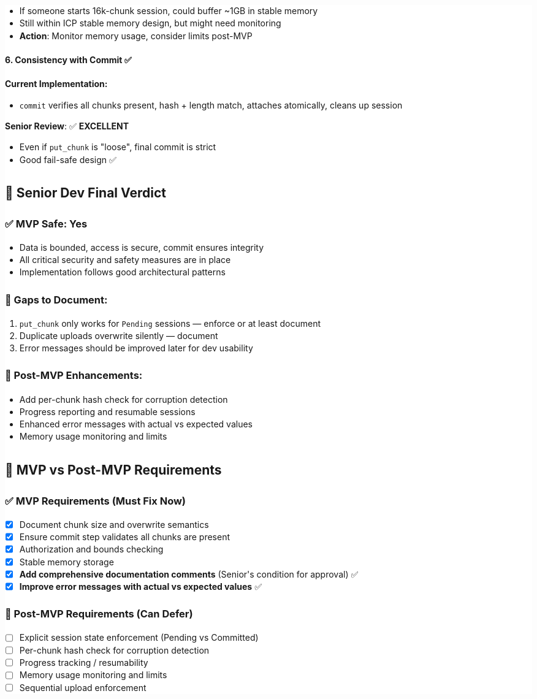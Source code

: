 - If someone starts 16k-chunk session, could buffer ~1GB in stable memory
- Still within ICP stable memory design, but might need monitoring
- **Action**: Monitor memory usage, consider limits post-MVP

#### **6. Consistency with Commit** ✅

**Current Implementation:**

- `commit` verifies all chunks present, hash + length match, attaches atomically, cleans up session

**Senior Review**: ✅ **EXCELLENT**

- Even if `put_chunk` is "loose", final commit is strict
- Good fail-safe design ✅

## 🚀 **Senior Dev Final Verdict**

### **✅ MVP Safe**: Yes

- Data is bounded, access is secure, commit ensures integrity
- All critical security and safety measures are in place
- Implementation follows good architectural patterns

### **📝 Gaps to Document**:

1. `put_chunk` only works for `Pending` sessions — enforce or at least document
2. Duplicate uploads overwrite silently — document
3. Error messages should be improved later for dev usability

### **🔄 Post-MVP Enhancements**:

- Add per-chunk hash check for corruption detection
- Progress reporting and resumable sessions
- Enhanced error messages with actual vs expected values
- Memory usage monitoring and limits

## 🚀 **MVP vs Post-MVP Requirements**

### **✅ MVP Requirements (Must Fix Now)**

- [x] Document chunk size and overwrite semantics
- [x] Ensure commit step validates all chunks are present
- [x] Authorization and bounds checking
- [x] Stable memory storage
- [x] **Add comprehensive documentation comments** (Senior's condition for approval) ✅
- [x] **Improve error messages with actual vs expected values** ✅

### **🔄 Post-MVP Requirements (Can Defer)**

- [ ] Explicit session state enforcement (Pending vs Committed)
- [ ] Per-chunk hash check for corruption detection
- [ ] Progress tracking / resumability
- [ ] Memory usage monitoring and limits
- [ ] Sequential upload enforcement
